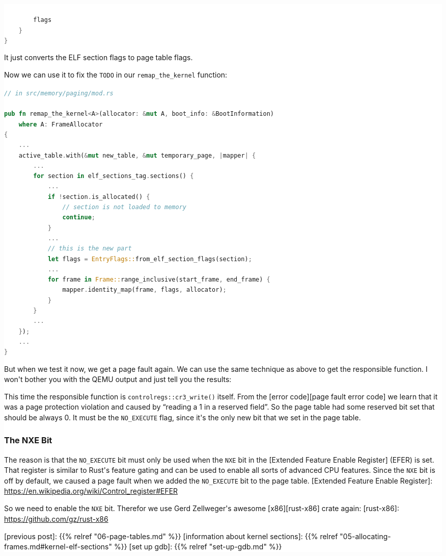 ```rust

        flags
    }
}
```
It just converts the ELF section flags to page table flags.

Now we can use it to fix the `TODO` in our `remap_the_kernel` function:

```rust
// in src/memory/paging/mod.rs

pub fn remap_the_kernel<A>(allocator: &mut A, boot_info: &BootInformation)
    where A: FrameAllocator
{
    ...
    active_table.with(&mut new_table, &mut temporary_page, |mapper| {
        ...
        for section in elf_sections_tag.sections() {
            ...
            if !section.is_allocated() {
                // section is not loaded to memory
                continue;
            }
            ...
            // this is the new part
            let flags = EntryFlags::from_elf_section_flags(section);
            ...
            for frame in Frame::range_inclusive(start_frame, end_frame) {
                mapper.identity_map(frame, flags, allocator);
            }
        }
        ...
    });
    ...
}
```

But when we test it now, we get a page fault again. We can use the same technique as above to get the responsible function. I won't bother you with the QEMU output and just tell you the results:

This time the responsible function is `controlregs::cr3_write()` itself. From the [error code][page fault error code] we learn that it was a page protection violation and caused by “reading a 1 in a reserved field”. So the page table had some reserved bit set that should be always 0. It must be the `NO_EXECUTE` flag, since it's the only new bit that we set in the page table.

### The NXE Bit
The reason is that the `NO_EXECUTE` bit must only be used when the `NXE` bit in the [Extended Feature Enable Register] \(EFER) is set. That register is similar to Rust's feature gating and can be used to enable all sorts of advanced CPU features. Since the `NXE` bit is off by default, we caused a page fault when we added the `NO_EXECUTE` bit to the page table.
[Extended Feature Enable Register]: https://en.wikipedia.org/wiki/Control_register#EFER

So we need to enable the `NXE` bit. Therefor we use Gerd Zellweger's awesome [x86][rust-x86] crate again:
[rust-x86]: https://github.com/gz/rust-x86


[Github]: https://github.com/phil-opp/blog_os/tree/remap_the_kernel
[areaframeallocator broken]: https://github.com/phil-opp/blog_os/issues/126
[Fixing the Frame Allocator]: #fixing-the-frame-allocator
[linker script update]: #page-align-sections
[#131]: https://github.com/phil-opp/blog_os/pull/131
[#131-changes]: https://github.com/phil-opp/blog_os/compare/75aa669cdbb427c7bf0485c68692d243065cd3e9...635f7d3f9dced752f84d429e1d51f5c2b29854e3
[#141]: https://github.com/phil-opp/blog_os/pull/141
[Remapping the Kernel section]: #remapping-the-kernel
[#141-changes]: https://github.com/phil-opp/blog_os/commit/03ed3ce9a0758bf0d14a13144892c731216e25c6
[previous post]: {{% relref "06-page-tables.md" %}}
[information about kernel sections]: {{% relref "05-allocating-frames.md#kernel-elf-sections" %}}
[set up gdb]: {{% relref "set-up-gdb.md" %}}
[^fn-debug-notes]: For this post the most useful GDB command is probably `p/x *((long int*)0xfffffffffffff000)@512`. It prints all entries of the recursively mapped P4 table by interpreting it as an array of 512 long ints (the `@512` is GDB's array syntax). Of course you can also print other tables by adjusting the address.
[Copy trait]: https://doc.rust-lang.org/nightly/core/marker/trait.Copy.html
[Clone trait]: https://doc.rust-lang.org/nightly/core/clone/trait.Clone.html
[^fn-apt-renamed]: It was renamed in [#88](https://github.com/phil-opp/blog_os/pull/88). The previous name was `RecursivePageTable`.
[Option::take]: https://doc.rust-lang.org/nightly/core/option/enum.Option.html#method.take
[some clever solution]: {{% relref "06-page-tables.md#some-clever-solution" %}}
[inner scope]: http://rustbyexample.com/variable_bindings/scope.html
[TLB]: http://wiki.osdev.org/TLB
[Deref]: https://doc.rust-lang.org/nightly/core/ops/trait.Deref.html
[DerefMut]: https://doc.rust-lang.org/nightly/core/ops/trait.DerefMut.html
[deref coercions]: https://doc.rust-lang.org/nightly/book/deref-coercions.html
[Ring 0]: http://wiki.osdev.org/Security#Low-level_Protection_Mechanisms
[Multiboot information structure]: {{% relref "05-allocating-frames.md#the-multiboot-information-structure" %}}
[Range]: https://doc.rust-lang.org/nightly/core/ops/struct.Range.html
[One]: https://doc.rust-lang.org/nightly/core/num/trait.One.html
[Add]: https://doc.rust-lang.org/nightly/core/ops/trait.Add.html
[linker align]: http://www.math.utah.edu/docs/info/ld_3.html#SEC12
[reloading the CR3 register]: https://github.com/gz/rust-x86/blob/master/src/tlb.rs#L19
[qemu debugging]: {{% relref "03-set-up-rust.md#debugging" %}}
[osdev exception overview]: http://wiki.osdev.org/Exceptions
[page fault]: http://wiki.osdev.org/Exceptions#Page_Fault
[page fault error code]: http://wiki.osdev.org/Exceptions#Error_code
[GDT segment]: {{% relref "02-entering-longmode.md#loading-the-gdt" %}}
[VGA text buffer]: {{% relref "04-printing-to-screen.md#the-vga-text-buffer" %}}
[name mangling]: https://en.wikipedia.org/wiki/Name_mangling
[AreaFrameAllocator]: http://os.phil-opp.com/allocating-frames.html#the-allocator
[silent stack overflow]: {{% relref "06-page-tables.md#translate" %}}
[stack probes issue]: https://github.com/rust-lang/rust/issues/16012#issuecomment-160380183
[next post]: {{% relref "08-kernel-heap.md" %}}
[Box]: https://doc.rust-lang.org/nightly/alloc/boxed/struct.Box.html
[Vec]: https://doc.rust-lang.org/nightly/collections/vec/struct.Vec.html
[BTreeMap]: https://doc.rust-lang.org/nightly/collections/struct.BTreeMap.html
